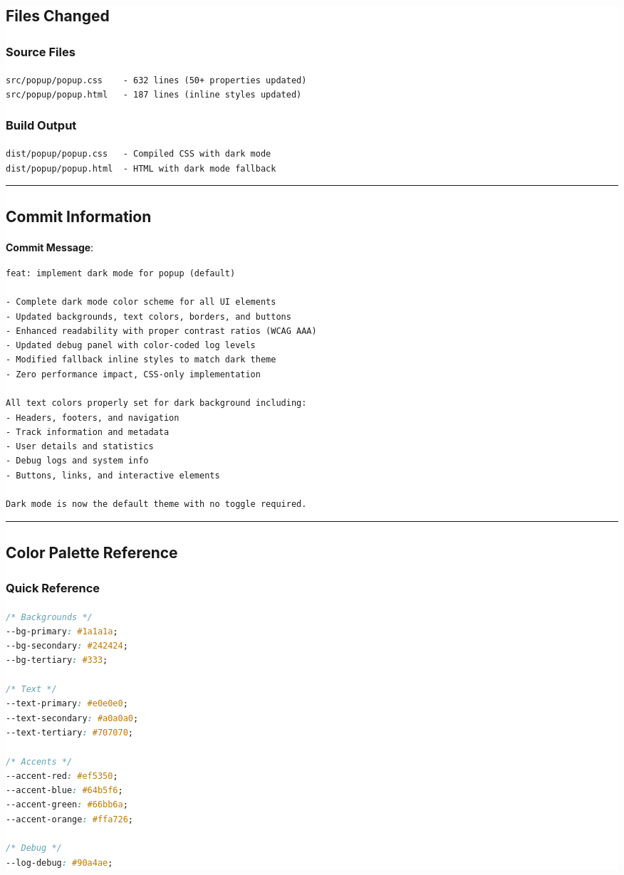 ## Files Changed

### Source Files
```
src/popup/popup.css    - 632 lines (50+ properties updated)
src/popup/popup.html   - 187 lines (inline styles updated)
```

### Build Output
```
dist/popup/popup.css   - Compiled CSS with dark mode
dist/popup/popup.html  - HTML with dark mode fallback
```

---

## Commit Information

**Commit Message**:
```
feat: implement dark mode for popup (default)

- Complete dark mode color scheme for all UI elements
- Updated backgrounds, text colors, borders, and buttons
- Enhanced readability with proper contrast ratios (WCAG AAA)
- Updated debug panel with color-coded log levels
- Modified fallback inline styles to match dark theme
- Zero performance impact, CSS-only implementation

All text colors properly set for dark background including:
- Headers, footers, and navigation
- Track information and metadata
- User details and statistics
- Debug logs and system info
- Buttons, links, and interactive elements

Dark mode is now the default theme with no toggle required.
```

---

## Color Palette Reference

### Quick Reference
```css
/* Backgrounds */
--bg-primary: #1a1a1a;
--bg-secondary: #242424;
--bg-tertiary: #333;

/* Text */
--text-primary: #e0e0e0;
--text-secondary: #a0a0a0;
--text-tertiary: #707070;

/* Accents */
--accent-red: #ef5350;
--accent-blue: #64b5f6;
--accent-green: #66bb6a;
--accent-orange: #ffa726;

/* Debug */
--log-debug: #90a4ae;
```